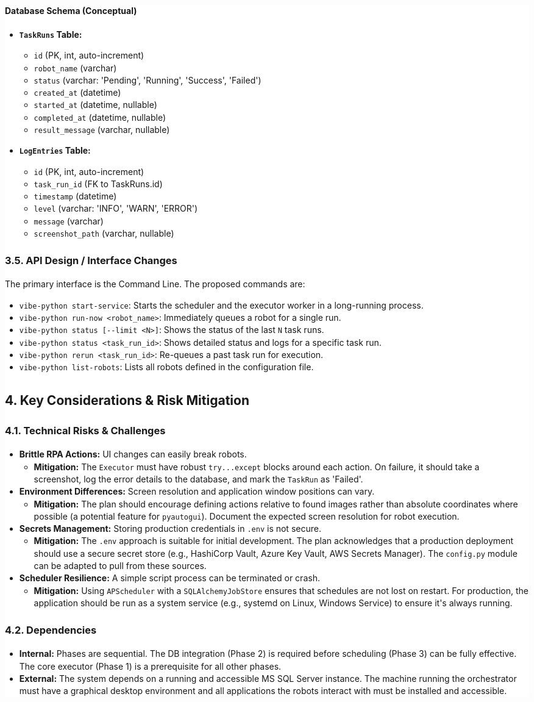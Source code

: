 #### Database Schema (Conceptual)
*   **`TaskRuns` Table:**
    *   `id` (PK, int, auto-increment)
    *   `robot_name` (varchar)
    *   `status` (varchar: 'Pending', 'Running', 'Success', 'Failed')
    *   `created_at` (datetime)
    *   `started_at` (datetime, nullable)
    *   `completed_at` (datetime, nullable)
    *   `result_message` (varchar, nullable)

*   **`LogEntries` Table:**
    *   `id` (PK, int, auto-increment)
    *   `task_run_id` (FK to TaskRuns.id)
    *   `timestamp` (datetime)
    *   `level` (varchar: 'INFO', 'WARN', 'ERROR')
    *   `message` (varchar)
    *   `screenshot_path` (varchar, nullable)

### 3.5. API Design / Interface Changes
The primary interface is the Command Line. The proposed commands are:
*   `vibe-python start-service`: Starts the scheduler and the executor worker in a long-running process.
*   `vibe-python run-now <robot_name>`: Immediately queues a robot for a single run.
*   `vibe-python status [--limit <N>]`: Shows the status of the last `N` task runs.
*   `vibe-python status <task_run_id>`: Shows detailed status and logs for a specific task run.
*   `vibe-python rerun <task_run_id>`: Re-queues a past task run for execution.
*   `vibe-python list-robots`: Lists all robots defined in the configuration file.

## 4. Key Considerations & Risk Mitigation
### 4.1. Technical Risks & Challenges
*   **Brittle RPA Actions:** UI changes can easily break robots.
    *   **Mitigation:** The `Executor` must have robust `try...except` blocks around each action. On failure, it should take a screenshot, log the error details to the database, and mark the `TaskRun` as 'Failed'.
*   **Environment Differences:** Screen resolution and application window positions can vary.
    *   **Mitigation:** The plan should encourage defining actions relative to found images rather than absolute coordinates where possible (a potential feature for `pyautogui`). Document the expected screen resolution for robot execution.
*   **Secrets Management:** Storing production credentials in `.env` is not secure.
    *   **Mitigation:** The `.env` approach is suitable for initial development. The plan acknowledges that a production deployment should use a secure secret store (e.g., HashiCorp Vault, Azure Key Vault, AWS Secrets Manager). The `config.py` module can be adapted to pull from these sources.
*   **Scheduler Resilience:** A simple script process can be terminated or crash.
    *   **Mitigation:** Using `APScheduler` with a `SQLAlchemyJobStore` ensures that schedules are not lost on restart. For production, the application should be run as a system service (e.g., systemd on Linux, Windows Service) to ensure it's always running.

### 4.2. Dependencies
*   **Internal:** Phases are sequential. The DB integration (Phase 2) is required before scheduling (Phase 3) can be fully effective. The core executor (Phase 1) is a prerequisite for all other phases.
*   **External:** The system depends on a running and accessible MS SQL Server instance. The machine running the orchestrator must have a graphical desktop environment and all applications the robots interact with must be installed and accessible.
